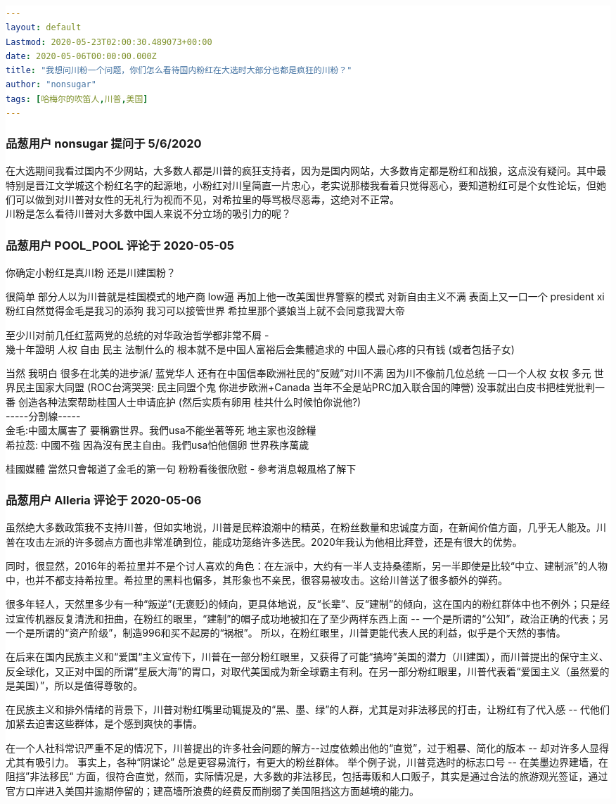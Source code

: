 ```yaml
---
layout: default
Lastmod: 2020-05-23T02:00:30.489073+00:00
date: 2020-05-06T00:00:00.000Z
title: "我想问川粉一个问题，你们怎么看待国内粉红在大选时大部分也都是疯狂的川粉？"
author: "nonsugar"
tags: [哈梅尔的吹笛人,川普,美国]
---
```



### 品葱用户 **nonsugar** 提问于 5/6/2020
    
在大选期间我看过国内不少网站，大多数人都是川普的疯狂支持者，因为是国内网站，大多数肯定都是粉红和战狼，这点没有疑问。其中最特别是晋江文学城这个粉红名字的起源地，小粉红对川皇简直一片忠心，老实说那楼我看着只觉得恶心，要知道粉红可是个女性论坛，但她们可以做到对川普对女性的无礼行为视而不见，对希拉里的辱骂极尽恶毒，这绝对不正常。  
川粉是怎么看待川普对大多数中国人来说不分立场的吸引力的呢？
    
                

### 品葱用户 **POOL_POOL** 评论于 2020-05-05
        
你确定小粉红是真川粉 还是川建国粉？  
  
很简单 部分人以为川普就是桂国模式的地产商 low逼 再加上他一改美国世界警察的模式 对新自由主义不满 表面上又一口一个 president xi 粉红自然觉得金毛是我习的添狗 我习可以接管世界 希拉里那个婆娘当上就不会同意我習大帝  
  
至少川对前几任红蓝两党的总统的对华政治哲学都非常不屑 -  
幾十年證明 人权 自由 民主 法制什么的 根本就不是中国人富裕后会集體追求的 中国人最心疼的只有钱 (或者包括子女)   
  
当然 我明白 很多在北美的进步派/ 蓝党华人 还有在中国信奉欧洲社民的“反贼”对川不满 因为川不像前几位总统 一口一个人权 女权 多元 世界民主国家大同盟 (ROC台湾哭哭: 民主同盟个鬼 你进步欧洲+Canada 当年不全是站PRC加入联合国的陣營) 没事就出白皮书把桂党批判一番 创造各种法案帮助桂国人士申请庇护 (然后实质有卵用 桂共什么时候怕你说他?)  
\-----分割線-----  
金毛:中國太厲害了 要稱霸世界。我們usa不能坐著等死 地主家也沒餘糧  
希拉蕊: 中國不強 因為沒有民主自由。我們usa怕他個卵 世界秩序萬歲  
  
桂國媒體 當然只會報道了金毛的第一句 粉粉看後很欣慰 - 參考消息報風格了解下
        
                

### 品葱用户 **Alleria** 评论于 2020-05-06
        
虽然绝大多数政策我不支持川普，但如实地说，川普是民粹浪潮中的精英，在粉丝数量和忠诚度方面，在新闻价值方面，几乎无人能及。川普在攻击左派的许多弱点方面也非常准确到位，能成功笼络许多选民。2020年我认为他相比拜登，还是有很大的优势。  
  
同时，很显然，2016年的希拉里并不是个讨人喜欢的角色：在左派中，大约有一半人支持桑德斯，另一半即使是比较“中立、建制派”的人物中，也并不都支持希拉里。希拉里的黑料也偏多，其形象也不亲民，很容易被攻击。这给川普送了很多额外的弹药。  
  
很多年轻人，天然里多少有一种“叛逆”(无褒贬)的倾向，更具体地说，反“长辈”、反“建制”的倾向，这在国内的粉红群体中也不例外；只是经过宣传机器反复清洗和扭曲，在粉红的眼里，“建制”的帽子成功地被扣在了至少两样东西上面 -- 一个是所谓的“公知”，政治正确的代表；另一个是所谓的“资产阶级”，制造996和买不起房的“祸根”。 所以，在粉红眼里，川普更能代表人民的利益，似乎是个天然的事情。  
  
在后来在国内民族主义和“爱国“主义宣传下，川普在一部分粉红眼里，又获得了可能“搞垮”美国的潜力（川建国），而川普提出的保守主义、反全球化，又正对中国的所谓“星辰大海”的胃口，对取代美国成为新全球霸主有利。在另一部分粉红眼里，川普代表着“爱国主义（虽然爱的是美国）”，所以是值得尊敬的。  
  
在民族主义和排外情绪的背景下，川普对粉红嘴里动辄提及的“黑、墨、绿”的人群，尤其是对非法移民的打击，让粉红有了代入感 -- 代他们加紧去迫害这些群体，是个感到爽快的事情。  
  
在一个人社科常识严重不足的情况下，川普提出的许多社会问题的解方--过度依赖出他的“直觉”，过于粗暴、简化的版本 -- 却对许多人显得尤其有吸引力。 事实上，各种“阴谋论” 总是更容易流行，有更大的粉丝群体。 举个例子说，川普竞选时的标志口号 -- 在美墨边界建墙，在阻挡”非法移民“ 方面，很符合直觉，然而，实际情况是，大多数的非法移民，包括毒贩和人口贩子，其实是通过合法的旅游观光签证，通过官方口岸进入美国并逾期停留的；建高墙所浪费的经费反而削弱了美国阻挡这方面越境的能力。  
  